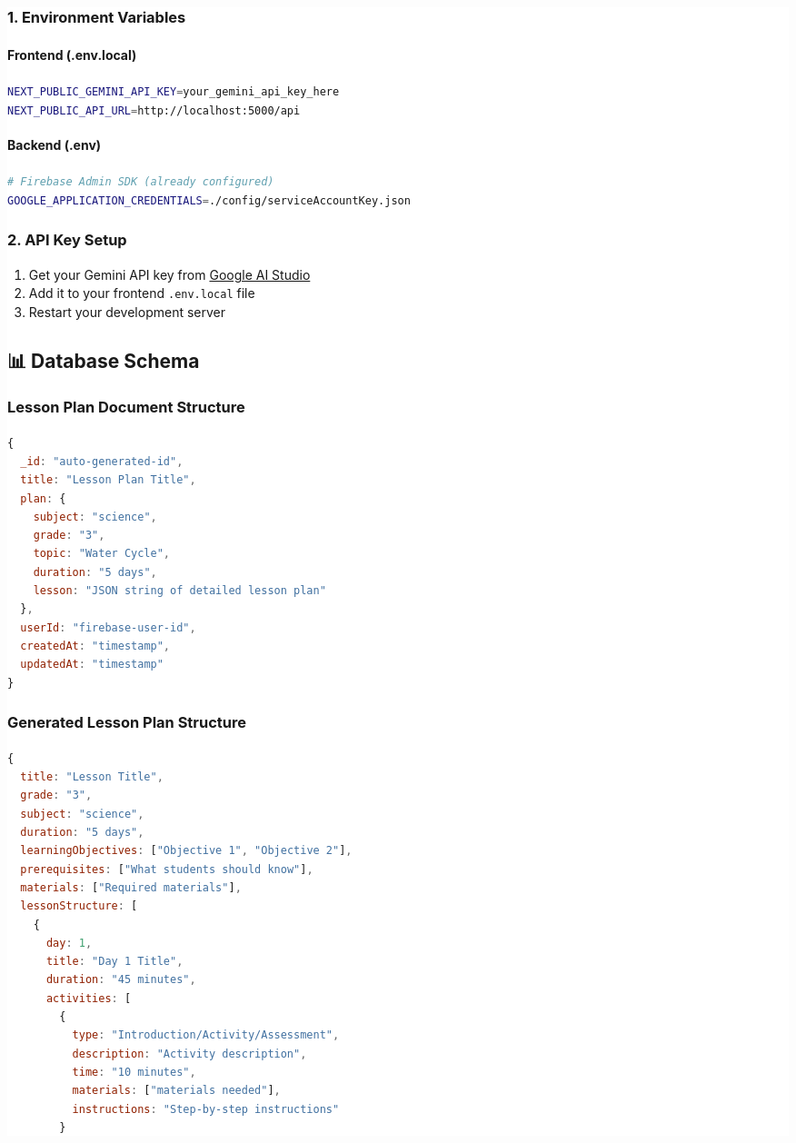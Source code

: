 ### 1. Environment Variables

#### Frontend (.env.local)
```bash
NEXT_PUBLIC_GEMINI_API_KEY=your_gemini_api_key_here
NEXT_PUBLIC_API_URL=http://localhost:5000/api
```

#### Backend (.env)
```bash
# Firebase Admin SDK (already configured)
GOOGLE_APPLICATION_CREDENTIALS=./config/serviceAccountKey.json
```

### 2. API Key Setup

1. Get your Gemini API key from [Google AI Studio](https://makersuite.google.com/app/apikey)
2. Add it to your frontend `.env.local` file
3. Restart your development server

## 📊 Database Schema

### Lesson Plan Document Structure
```javascript
{
  _id: "auto-generated-id",
  title: "Lesson Plan Title",
  plan: {
    subject: "science",
    grade: "3",
    topic: "Water Cycle",
    duration: "5 days",
    lesson: "JSON string of detailed lesson plan"
  },
  userId: "firebase-user-id",
  createdAt: "timestamp",
  updatedAt: "timestamp"
}
```

### Generated Lesson Plan Structure
```javascript
{
  title: "Lesson Title",
  grade: "3",
  subject: "science",
  duration: "5 days",
  learningObjectives: ["Objective 1", "Objective 2"],
  prerequisites: ["What students should know"],
  materials: ["Required materials"],
  lessonStructure: [
    {
      day: 1,
      title: "Day 1 Title",
      duration: "45 minutes",
      activities: [
        {
          type: "Introduction/Activity/Assessment",
          description: "Activity description",
          time: "10 minutes",
          materials: ["materials needed"],
          instructions: "Step-by-step instructions"
        }
```